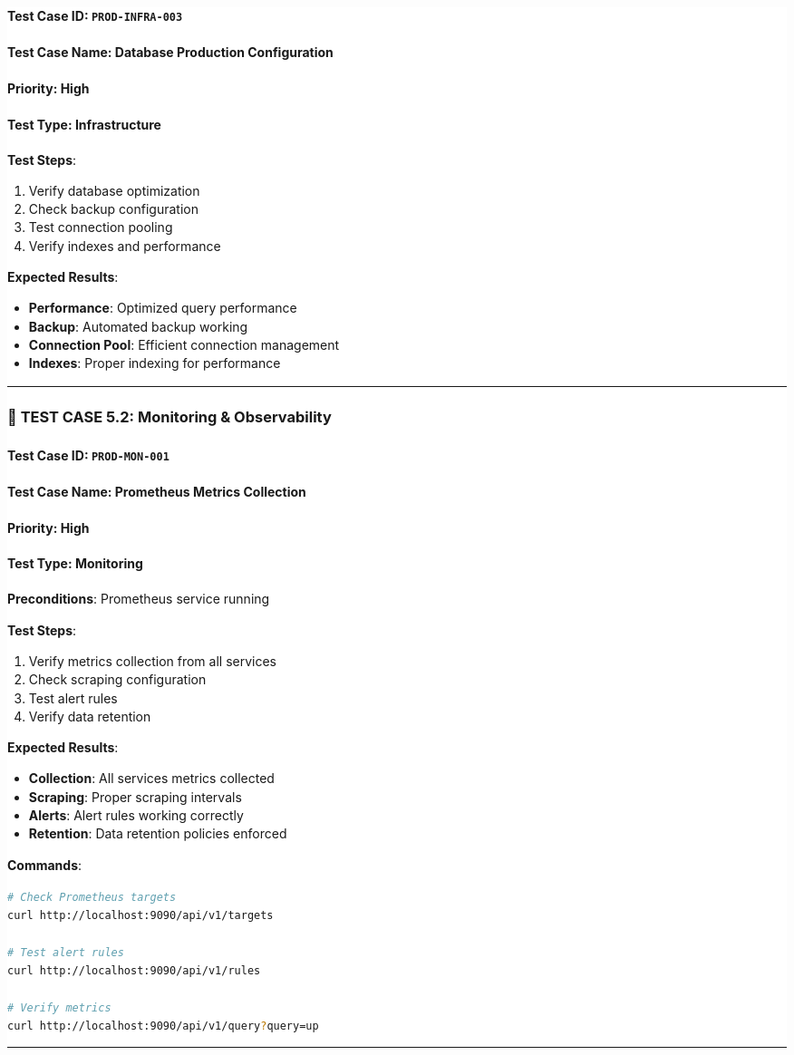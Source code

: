 
#### **Test Case ID**: `PROD-INFRA-003`
#### **Test Case Name**: Database Production Configuration
#### **Priority**: High
#### **Test Type**: Infrastructure

**Test Steps**:
1. Verify database optimization
2. Check backup configuration
3. Test connection pooling
4. Verify indexes and performance

**Expected Results**:
- **Performance**: Optimized query performance
- **Backup**: Automated backup working
- **Connection Pool**: Efficient connection management
- **Indexes**: Proper indexing for performance

---

### 🧪 **TEST CASE 5.2: Monitoring & Observability**

#### **Test Case ID**: `PROD-MON-001`
#### **Test Case Name**: Prometheus Metrics Collection
#### **Priority**: High
#### **Test Type**: Monitoring

**Preconditions**: Prometheus service running

**Test Steps**:
1. Verify metrics collection from all services
2. Check scraping configuration
3. Test alert rules
4. Verify data retention

**Expected Results**:
- **Collection**: All services metrics collected
- **Scraping**: Proper scraping intervals
- **Alerts**: Alert rules working correctly
- **Retention**: Data retention policies enforced

**Commands**:
```bash
# Check Prometheus targets
curl http://localhost:9090/api/v1/targets

# Test alert rules
curl http://localhost:9090/api/v1/rules

# Verify metrics
curl http://localhost:9090/api/v1/query?query=up
```

---